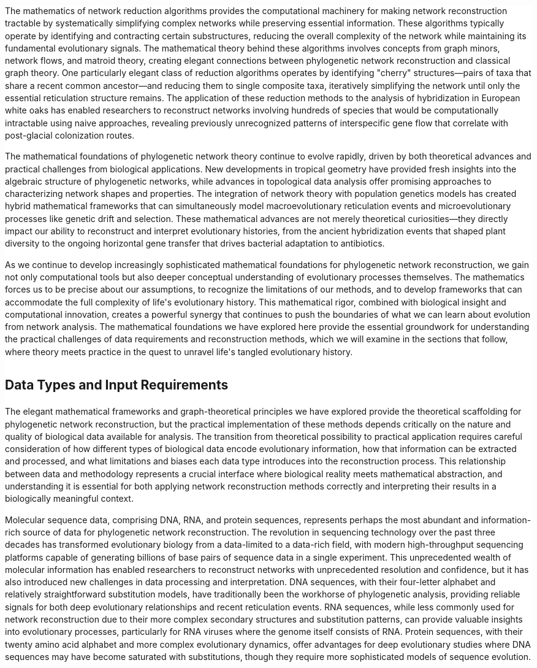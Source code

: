 The mathematics of network reduction algorithms provides the computational machinery for making network reconstruction tractable by systematically simplifying complex networks while preserving essential information. These algorithms typically operate by identifying and contracting certain substructures, reducing the overall complexity of the network while maintaining its fundamental evolutionary signals. The mathematical theory behind these algorithms involves concepts from graph minors, network flows, and matroid theory, creating elegant connections between phylogenetic network reconstruction and classical graph theory. One particularly elegant class of reduction algorithms operates by identifying "cherry" structures—pairs of taxa that share a recent common ancestor—and reducing them to single composite taxa, iteratively simplifying the network until only the essential reticulation structure remains. The application of these reduction methods to the analysis of hybridization in European white oaks has enabled researchers to reconstruct networks involving hundreds of species that would be computationally intractable using naive approaches, revealing previously unrecognized patterns of interspecific gene flow that correlate with post-glacial colonization routes.

The mathematical foundations of phylogenetic network theory continue to evolve rapidly, driven by both theoretical advances and practical challenges from biological applications. New developments in tropical geometry have provided fresh insights into the algebraic structure of phylogenetic networks, while advances in topological data analysis offer promising approaches to characterizing network shapes and properties. The integration of network theory with population genetics models has created hybrid mathematical frameworks that can simultaneously model macroevolutionary reticulation events and microevolutionary processes like genetic drift and selection. These mathematical advances are not merely theoretical curiosities—they directly impact our ability to reconstruct and interpret evolutionary histories, from the ancient hybridization events that shaped plant diversity to the ongoing horizontal gene transfer that drives bacterial adaptation to antibiotics.

As we continue to develop increasingly sophisticated mathematical foundations for phylogenetic network reconstruction, we gain not only computational tools but also deeper conceptual understanding of evolutionary processes themselves. The mathematics forces us to be precise about our assumptions, to recognize the limitations of our methods, and to develop frameworks that can accommodate the full complexity of life's evolutionary history. This mathematical rigor, combined with biological insight and computational innovation, creates a powerful synergy that continues to push the boundaries of what we can learn about evolution from network analysis. The mathematical foundations we have explored here provide the essential groundwork for understanding the practical challenges of data requirements and reconstruction methods, which we will examine in the sections that follow, where theory meets practice in the quest to unravel life's tangled evolutionary history.

## Data Types and Input Requirements

The elegant mathematical frameworks and graph-theoretical principles we have explored provide the theoretical scaffolding for phylogenetic network reconstruction, but the practical implementation of these methods depends critically on the nature and quality of biological data available for analysis. The transition from theoretical possibility to practical application requires careful consideration of how different types of biological data encode evolutionary information, how that information can be extracted and processed, and what limitations and biases each data type introduces into the reconstruction process. This relationship between data and methodology represents a crucial interface where biological reality meets mathematical abstraction, and understanding it is essential for both applying network reconstruction methods correctly and interpreting their results in a biologically meaningful context.

Molecular sequence data, comprising DNA, RNA, and protein sequences, represents perhaps the most abundant and information-rich source of data for phylogenetic network reconstruction. The revolution in sequencing technology over the past three decades has transformed evolutionary biology from a data-limited to a data-rich field, with modern high-throughput sequencing platforms capable of generating billions of base pairs of sequence data in a single experiment. This unprecedented wealth of molecular information has enabled researchers to reconstruct networks with unprecedented resolution and confidence, but it has also introduced new challenges in data processing and interpretation. DNA sequences, with their four-letter alphabet and relatively straightforward substitution models, have traditionally been the workhorse of phylogenetic analysis, providing reliable signals for both deep evolutionary relationships and recent reticulation events. RNA sequences, while less commonly used for network reconstruction due to their more complex secondary structures and substitution patterns, can provide valuable insights into evolutionary processes, particularly for RNA viruses where the genome itself consists of RNA. Protein sequences, with their twenty amino acid alphabet and more complex evolutionary dynamics, offer advantages for deep evolutionary studies where DNA sequences may have become saturated with substitutions, though they require more sophisticated models of sequence evolution.